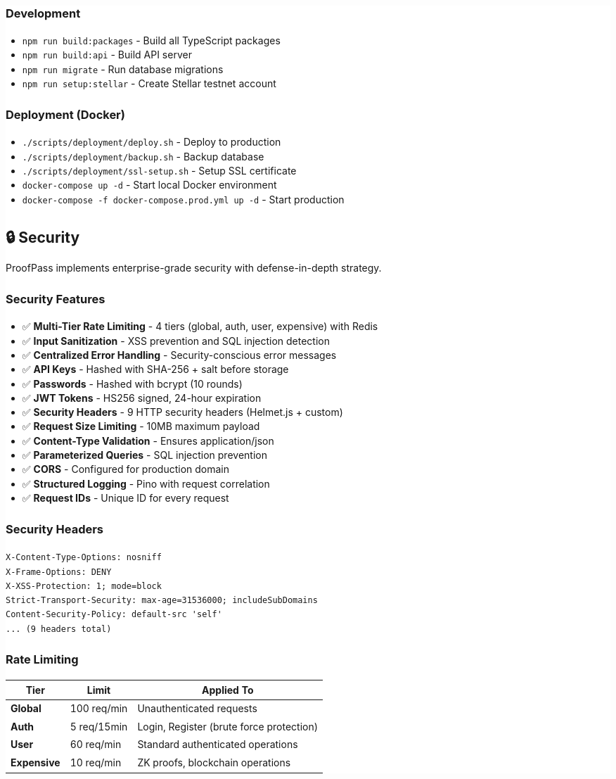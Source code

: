 ### Development
- `npm run build:packages` - Build all TypeScript packages
- `npm run build:api` - Build API server
- `npm run migrate` - Run database migrations
- `npm run setup:stellar` - Create Stellar testnet account

### Deployment (Docker)
- `./scripts/deployment/deploy.sh` - Deploy to production
- `./scripts/deployment/backup.sh` - Backup database
- `./scripts/deployment/ssl-setup.sh` - Setup SSL certificate
- `docker-compose up -d` - Start local Docker environment
- `docker-compose -f docker-compose.prod.yml up -d` - Start production

## 🔒 Security

ProofPass implements enterprise-grade security with defense-in-depth strategy.

### Security Features

- ✅ **Multi-Tier Rate Limiting** - 4 tiers (global, auth, user, expensive) with Redis
- ✅ **Input Sanitization** - XSS prevention and SQL injection detection
- ✅ **Centralized Error Handling** - Security-conscious error messages
- ✅ **API Keys** - Hashed with SHA-256 + salt before storage
- ✅ **Passwords** - Hashed with bcrypt (10 rounds)
- ✅ **JWT Tokens** - HS256 signed, 24-hour expiration
- ✅ **Security Headers** - 9 HTTP security headers (Helmet.js + custom)
- ✅ **Request Size Limiting** - 10MB maximum payload
- ✅ **Content-Type Validation** - Ensures application/json
- ✅ **Parameterized Queries** - SQL injection prevention
- ✅ **CORS** - Configured for production domain
- ✅ **Structured Logging** - Pino with request correlation
- ✅ **Request IDs** - Unique ID for every request

### Security Headers

```
X-Content-Type-Options: nosniff
X-Frame-Options: DENY
X-XSS-Protection: 1; mode=block
Strict-Transport-Security: max-age=31536000; includeSubDomains
Content-Security-Policy: default-src 'self'
... (9 headers total)
```

### Rate Limiting

| Tier | Limit | Applied To |
|------|-------|------------|
| **Global** | 100 req/min | Unauthenticated requests |
| **Auth** | 5 req/15min | Login, Register (brute force protection) |
| **User** | 60 req/min | Standard authenticated operations |
| **Expensive** | 10 req/min | ZK proofs, blockchain operations |
